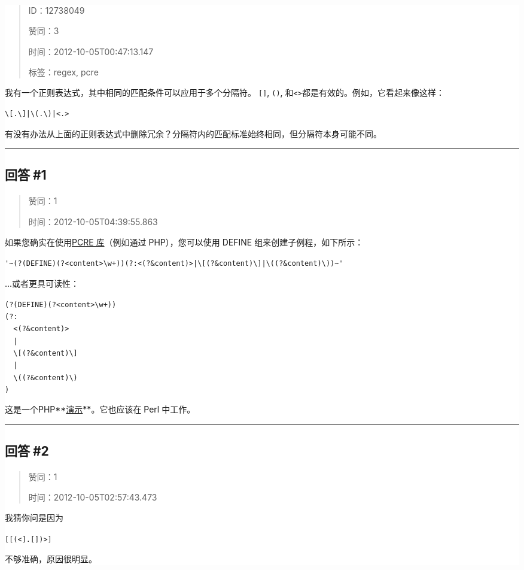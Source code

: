 > ID：12738049
> 
> 赞同：3
> 
> 时间：2012-10-05T00:47:13.147
> 
> 标签：regex, pcre

我有一个正则表达式，其中相同的匹配条件可以应用于多个分隔符。 `[]`, `()`, 和`<>`都是有效的。例如，它看起来像这样：

`\[.\]|\(.\)|<.>`

有没有办法从上面的正则表达式中删除冗余？分隔符内的匹配标准始终相同，但分隔符本身可能不同。

* * *

## 回答 #1

> 赞同：1
> 
> 时间：2012-10-05T04:39:55.863

如果您确实在使用[PCRE 库](http://www.pcre.org/pcre.txt)（例如通过 PHP），您可以使用 DEFINE 组来创建子例程，如下所示：

```
'~(?(DEFINE)(?<content>\w+))(?:<(?&content)>|\[(?&content)\]|\((?&content)\))~' 
```

...或者更具可读性：

```
(?(DEFINE)(?<content>\w+))
(?:
  <(?&content)>
  |
  \[(?&content)\]
  |
  \((?&content)\)
) 
```

这是一个PHP**[演示](http://ideone.com/F2zYM)**。它也应该在 Perl 中工作。

* * *

## 回答 #2

> 赞同：1
> 
> 时间：2012-10-05T02:57:43.473

我猜你问是因为

```
[[(<].[])>] 
```

不够准确，原因很明显。
